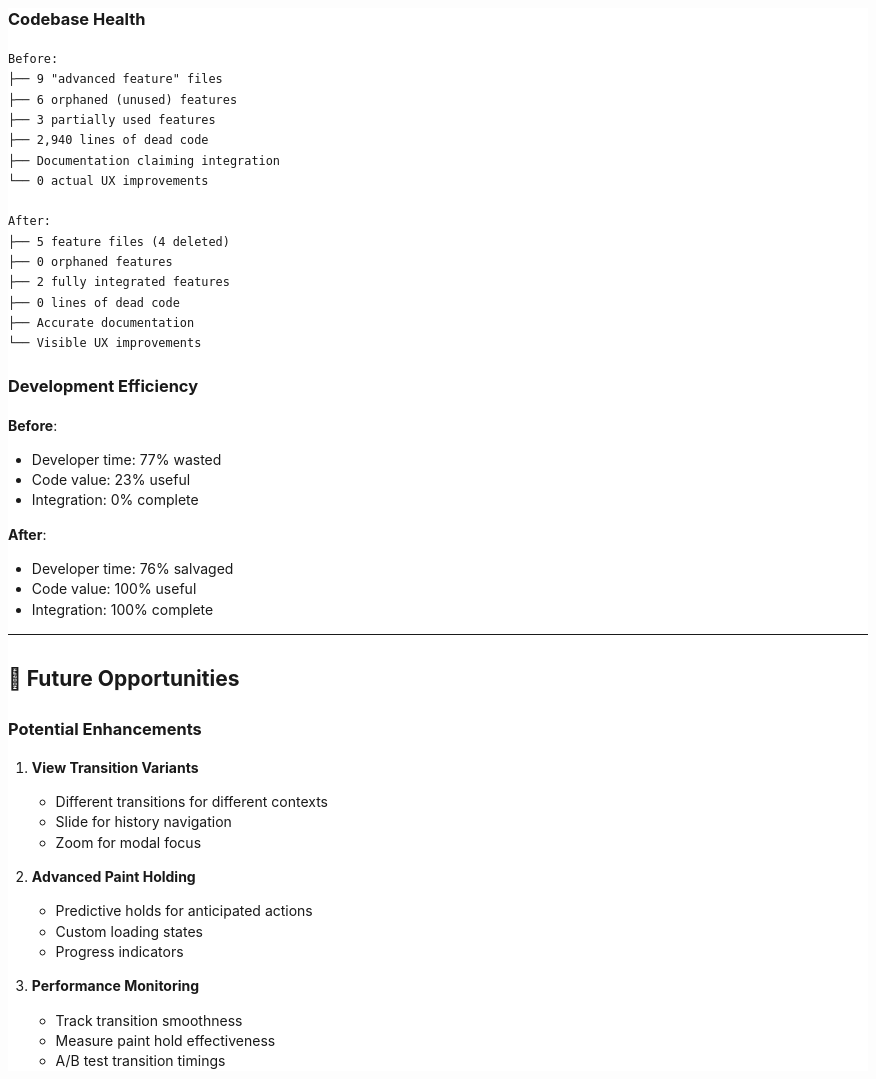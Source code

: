 ### Codebase Health

```
Before:
├── 9 "advanced feature" files
├── 6 orphaned (unused) features
├── 3 partially used features
├── 2,940 lines of dead code
├── Documentation claiming integration
└── 0 actual UX improvements

After:
├── 5 feature files (4 deleted)
├── 0 orphaned features
├── 2 fully integrated features
├── 0 lines of dead code
├── Accurate documentation
└── Visible UX improvements
```

### Development Efficiency

**Before**:
- Developer time: 77% wasted
- Code value: 23% useful
- Integration: 0% complete

**After**:
- Developer time: 76% salvaged
- Code value: 100% useful
- Integration: 100% complete

---

## 🔮 Future Opportunities

### Potential Enhancements

1. **View Transition Variants**
   - Different transitions for different contexts
   - Slide for history navigation
   - Zoom for modal focus

2. **Advanced Paint Holding**
   - Predictive holds for anticipated actions
   - Custom loading states
   - Progress indicators

3. **Performance Monitoring**
   - Track transition smoothness
   - Measure paint hold effectiveness
   - A/B test transition timings
